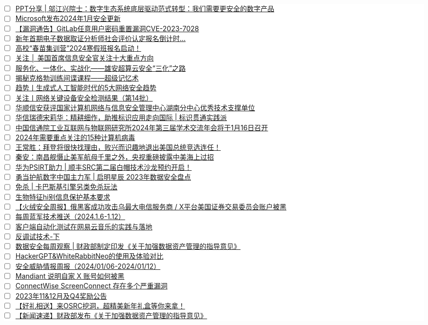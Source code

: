   - [ ] [PPT分享 | 邬江兴院士：数字生态系统底层驱动范式转型：我们需要更安全的数字产品](https://mp.weixin.qq.com/s?__biz=Mzg4MDU0NTQ4Mw==&mid=2247515844&idx=1&sn=2f84330dccd7a3404f90690793ebc4cd)
  - [ ] [Microsoft发布2024年1月安全更新](https://mp.weixin.qq.com/s?__biz=Mzg2NjgzNjA5NQ==&mid=2247521964&idx=2&sn=73269d772cb3a525611ff63dba29000c)
  - [ ] [【漏洞通告】GitLab任意用户密码重置漏洞CVE-2023-7028](https://mp.weixin.qq.com/s?__biz=Mzg2NjgzNjA5NQ==&mid=2247521964&idx=1&sn=4f3bb0788f699d1c3e6fe9c226535051)
  - [ ] [新年首期电子数据取证分析师社会评价认定报名倒计时…](https://mp.weixin.qq.com/s?__biz=MjM5NTU4NjgzMg==&mid=2651406875&idx=2&sn=5151a1019b3e046d6f38d57e39c96c70)
  - [ ] [高校“春苗集训营”2024寒假班报名启动！](https://mp.weixin.qq.com/s?__biz=MjM5NTU4NjgzMg==&mid=2651406875&idx=1&sn=38edb3779bd6108198cd9c20a2637e6e)
  - [ ] [关注 │ 美国首席信息安全官关注十大重点方向](https://mp.weixin.qq.com/s?__biz=MzU0NDk0NTAwMw==&mid=2247605776&idx=2&sn=534da81195e17495bd724551583004e7)
  - [ ] [服务化、一体化、实战化——雄安超算云安全“三化”之路](https://mp.weixin.qq.com/s?__biz=MzU0NDk0NTAwMw==&mid=2247605776&idx=1&sn=0cab80592331fc98b0db251593e3560c)
  - [ ] [揭秘克格勃训练间谍课程——超级记忆术](https://mp.weixin.qq.com/s?__biz=MzA3Mjc1MTkwOA==&mid=2650544016&idx=1&sn=5730b17887949ae2c0a802288ffe035e)
  - [ ] [趋势丨生成式人工智能时代的5大网络安全趋势](https://mp.weixin.qq.com/s?__biz=MzI2MDk2NDA0OA==&mid=2247525860&idx=2&sn=5aa13e64d4066d2102fffe6db9a0773a)
  - [ ] [关注丨网络关键设备安全检测结果（第14批）](https://mp.weixin.qq.com/s?__biz=MzI2MDk2NDA0OA==&mid=2247525860&idx=1&sn=b73946dc9ac37d66ce04715a97afbe7d)
  - [ ] [华顺信安获评国家计算机网络与信息安全管理中心湖南分中心优秀技术支撑单位](https://mp.weixin.qq.com/s?__biz=MzUzNjg1OTY3Mg==&mid=2247491204&idx=1&sn=7c581928341b29ac6ccc2085fdbecdd9)
  - [ ] [华信瑞德宋莉华：精耕细作，助推标识应用走向国际 | 标识贯通实践派](https://mp.weixin.qq.com/s?__biz=MzU1OTUxNTI1NA==&mid=2247567509&idx=2&sn=2ecef6e4594d717275af99c02e40a486)
  - [ ] [中国信通院工业互联网与物联网研究所2024年第三届学术交流年会将于1月16日召开](https://mp.weixin.qq.com/s?__biz=MzU1OTUxNTI1NA==&mid=2247567509&idx=1&sn=702d123f680bd4a1f2be452bb2de7990)
  - [ ] [2024年需要重点关注的15种计算机病毒](https://mp.weixin.qq.com/s?__biz=MzI3NzM5NDA0NA==&mid=2247485316&idx=1&sn=0d7c7aa5bdff90a7eeb0b7d233fca9c0)
  - [ ] [王常胜：拜登将很快找理由，败兴而识趣地退出美国总统竞选连任！](https://mp.weixin.qq.com/s?__biz=MzA5MDg1MDUyMA==&mid=2650466315&idx=2&sn=dd2146fa6c94a5d4329c53adaed92507)
  - [ ] [秦安：南昌舰慑止美军航母千里之外，央视重磅披露中美海上过招](https://mp.weixin.qq.com/s?__biz=MzA5MDg1MDUyMA==&mid=2650466315&idx=1&sn=311cc05abdc728f9ed07b30328450442)
  - [ ] [华为PSIRT助力 | 顺丰SRC第二届白帽技术沙龙预约开启！](https://mp.weixin.qq.com/s?__biz=MzI0MTY5NDQyMw==&mid=2247503753&idx=1&sn=7206b9f5223a05033359125eb059b9d4)
  - [ ] [勇当护航数字中国主力军 | 启明星辰 2023年数据安全盘点](https://mp.weixin.qq.com/s?__biz=MzA3NDQ0MzkzMA==&mid=2651722673&idx=1&sn=f9c93ae68e8c8d399ee09cb001601a62)
  - [ ] [免杀 | 卡巴斯基引擎另类免杀玩法](https://mp.weixin.qq.com/s?__biz=MzI4NTcxMjQ1MA==&mid=2247604905&idx=1&sn=03e1c371659640b1520332d1466cbf6a)
  - [ ] [生物特征hi别信息保护基本要求](https://mp.weixin.qq.com/s?__biz=MzI3MDY0Nzg1Nw==&mid=2247488809&idx=1&sn=36c7fb26684bf5a1d677853da13b66c8)
  - [ ] [【火绒安全周报】俄黑客成功攻击乌最大电信服务商 / X平台美国证券交易委员会账户被黑](https://mp.weixin.qq.com/s?__biz=MzI3NjYzMDM1Mg==&mid=2247517228&idx=1&sn=18c641765e4942e4a78218e0590b2a8a)
  - [ ] [每周蓝军技术推送（2024.1.6-1.12）](https://mp.weixin.qq.com/s?__biz=MzkyMTI0NjA3OA==&mid=2247493274&idx=1&sn=98910a392ad35ecbe6647988ad561811)
  - [ ] [客户端自动化测试在网易云音乐的实践与落地](https://mp.weixin.qq.com/s?__biz=MzI1NTg3NzcwNQ==&mid=2247490252&idx=1&sn=6d4829a8795816937f051a7b31d5ed2b)
  - [ ] [反调试技术-下](https://mp.weixin.qq.com/s?__biz=MzkwMjI1NzY4Ng==&mid=2247523898&idx=1&sn=314f39edb20893d7ce4228dc5f56934d)
  - [ ] [数据安全每周观察 | 财政部制定印发《关于加强数据资产管理的指导意见》](https://mp.weixin.qq.com/s?__biz=Mzg5OTM0NTM2OQ==&mid=2247491033&idx=1&sn=4568ad621b29b33d9e99a37bfa95614a)
  - [ ] [HackerGPT&WhiteRabbitNeo的使用及体验对比](https://mp.weixin.qq.com/s?__biz=Mzg4Nzk3MTg3MA==&mid=2247484831&idx=1&sn=40cf2bda698454d77c204e054be60107)
  - [ ] [安全威胁情报周报（2024/01/06-2024/01/12）](https://mp.weixin.qq.com/s?__biz=Mzg4NjYyMzUyNg==&mid=2247488471&idx=1&sn=c6b012f17974b3361c0a3facab7ae851)
  - [ ] [Mandiant 说明自家 X 账号如何被黑](https://mp.weixin.qq.com/s?__biz=MzI2NTg4OTc5Nw==&mid=2247518661&idx=2&sn=179a252145f9e04be2a28acc9cf8acd3)
  - [ ] [ConnectWise ScreenConnect 存在多个严重漏洞](https://mp.weixin.qq.com/s?__biz=MzI2NTg4OTc5Nw==&mid=2247518661&idx=1&sn=48be12903202ba82036940d836623b98)
  - [ ] [2023年11&12月及Q4奖励公告](https://mp.weixin.qq.com/s?__biz=MzUyNzc4Mzk3MQ==&mid=2247493085&idx=2&sn=2b9755fda3064c6464c9b93b000a0b7c)
  - [ ] [【好礼相送】来OSRC挖洞，超精美新年礼盒等你来拿！](https://mp.weixin.qq.com/s?__biz=MzUyNzc4Mzk3MQ==&mid=2247493085&idx=1&sn=782f73b32e1462693441de98cadaad88)
  - [ ] [【新闻速递】财政部发布《关于加强数据资产管理的指导意见》](https://mp.weixin.qq.com/s?__biz=MzIxNDgyNTg0NQ==&mid=2247492128&idx=2&sn=0de78eb91b9878692c71e984632a9a25)